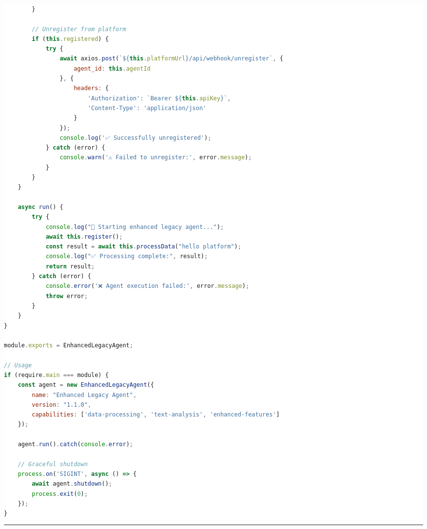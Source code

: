 ```javascript
        }

        // Unregister from platform
        if (this.registered) {
            try {
                await axios.post(`${this.platformUrl}/api/webhook/unregister`, {
                    agent_id: this.agentId
                }, {
                    headers: {
                        'Authorization': `Bearer ${this.apiKey}`,
                        'Content-Type': 'application/json'
                    }
                });
                console.log('✅ Successfully unregistered');
            } catch (error) {
                console.warn('⚠️ Failed to unregister:', error.message);
            }
        }
    }

    async run() {
        try {
            console.log("🚀 Starting enhanced legacy agent...");
            await this.register();
            const result = await this.processData("hello platform");
            console.log("✅ Processing complete:", result);
            return result;
        } catch (error) {
            console.error('❌ Agent execution failed:', error.message);
            throw error;
        }
    }
}

module.exports = EnhancedLegacyAgent;

// Usage
if (require.main === module) {
    const agent = new EnhancedLegacyAgent({
        name: "Enhanced Legacy Agent",
        version: "1.1.0",
        capabilities: ['data-processing', 'text-analysis', 'enhanced-features']
    });

    agent.run().catch(console.error);

    // Graceful shutdown
    process.on('SIGINT', async () => {
        await agent.shutdown();
        process.exit(0);
    });
}
```

---